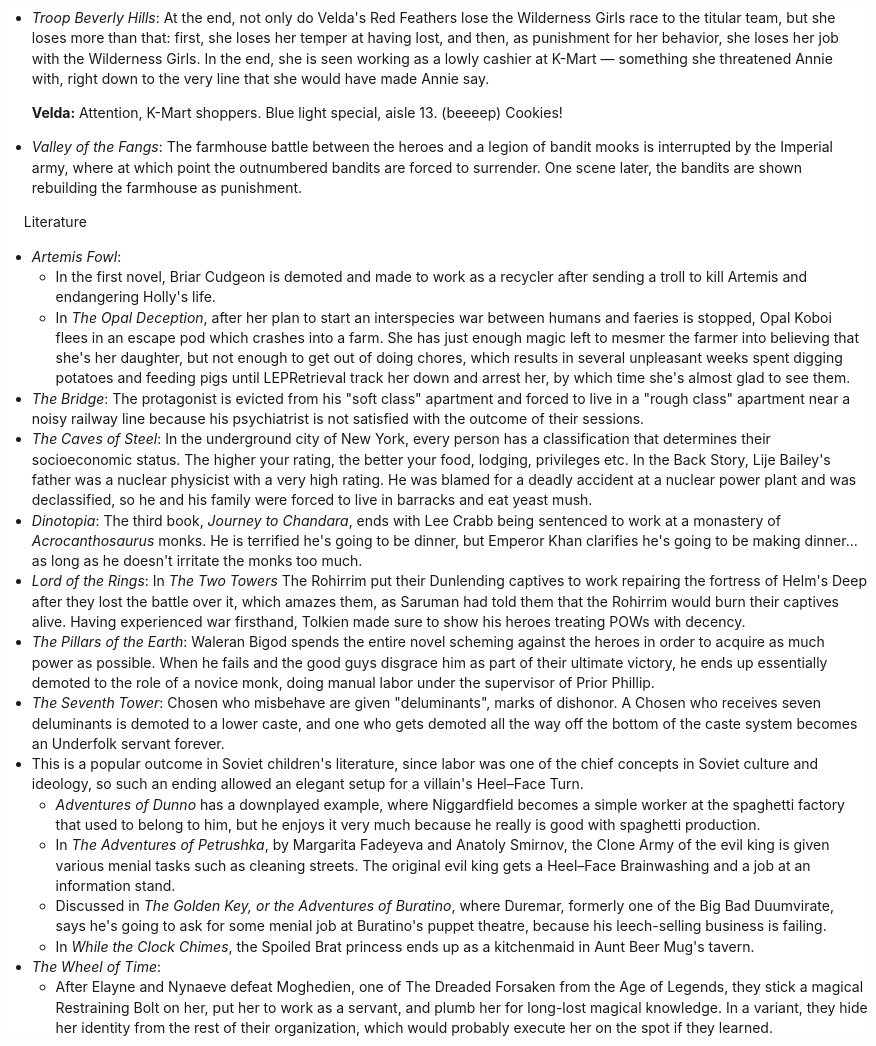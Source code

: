 -   _Troop Beverly Hills_: At the end, not only do Velda's Red Feathers lose the Wilderness Girls race to the titular team, but she loses more than that: first, she loses her temper at having lost, and then, as punishment for her behavior, she loses her job with the Wilderness Girls. In the end, she is seen working as a lowly cashier at K-Mart — something she threatened Annie with, right down to the very line that she would have made Annie say.
    
    **Velda:** Attention, K-Mart shoppers. Blue light special, aisle 13. (beeeep) Cookies!
    
-   _Valley of the Fangs_: The farmhouse battle between the heroes and a legion of bandit mooks is interrupted by the Imperial army, where at which point the outnumbered bandits are forced to surrender. One scene later, the bandits are shown rebuilding the farmhouse as punishment.

    Literature 

-   _Artemis Fowl_:
    -   In the first novel, Briar Cudgeon is demoted and made to work as a recycler after sending a troll to kill Artemis and endangering Holly's life.
    -   In _The Opal Deception_, after her plan to start an interspecies war between humans and faeries is stopped, Opal Koboi flees in an escape pod which crashes into a farm. She has just enough magic left to mesmer the farmer into believing that she's her daughter, but not enough to get out of doing chores, which results in several unpleasant weeks spent digging potatoes and feeding pigs until LEPRetrieval track her down and arrest her, by which time she's almost glad to see them.
-   _The Bridge_: The protagonist is evicted from his "soft class" apartment and forced to live in a "rough class" apartment near a noisy railway line because his psychiatrist is not satisfied with the outcome of their sessions.
-   _The Caves of Steel_: In the underground city of New York, every person has a classification that determines their socioeconomic status. The higher your rating, the better your food, lodging, privileges etc. In the Back Story, Lije Bailey's father was a nuclear physicist with a very high rating. He was blamed for a deadly accident at a nuclear power plant and was declassified, so he and his family were forced to live in barracks and eat yeast mush.
-   _Dinotopia_: The third book, _Journey to Chandara_, ends with Lee Crabb being sentenced to work at a monastery of _Acrocanthosaurus_ monks. He is terrified he's going to be dinner, but Emperor Khan clarifies he's going to be making dinner... as long as he doesn't irritate the monks too much.
-   _Lord of the Rings_: In _The Two Towers_ The Rohirrim put their Dunlending captives to work repairing the fortress of Helm's Deep after they lost the battle over it, which amazes them, as Saruman had told them that the Rohirrim would burn their captives alive. Having experienced war firsthand, Tolkien made sure to show his heroes treating POWs with decency.
-   _The Pillars of the Earth_: Waleran Bigod spends the entire novel scheming against the heroes in order to acquire as much power as possible. When he fails and the good guys disgrace him as part of their ultimate victory, he ends up essentially demoted to the role of a novice monk, doing manual labor under the supervisor of Prior Phillip.
-   _The Seventh Tower_: Chosen who misbehave are given "deluminants", marks of dishonor. A Chosen who receives seven deluminants is demoted to a lower caste, and one who gets demoted all the way off the bottom of the caste system becomes an Underfolk servant forever.
-   This is a popular outcome in Soviet children's literature, since labor was one of the chief concepts in Soviet culture and ideology, so such an ending allowed an elegant setup for a villain's Heel–Face Turn.
    -   _Adventures of Dunno_ has a downplayed example, where Niggardfield becomes a simple worker at the spaghetti factory that used to belong to him, but he enjoys it very much because he really is good with spaghetti production.
    -   In _The Adventures of Petrushka_, by Margarita Fadeyeva and Anatoly Smirnov, the Clone Army of the evil king is given various menial tasks such as cleaning streets. The original evil king gets a Heel–Face Brainwashing and a job at an information stand.
    -   Discussed in _The Golden Key, or the Adventures of Buratino_, where Duremar, formerly one of the Big Bad Duumvirate, says he's going to ask for some menial job at Buratino's puppet theatre, because his leech-selling business is failing.
    -   In _While the Clock Chimes_, the Spoiled Brat princess ends up as a kitchenmaid in Aunt Beer Mug's tavern.
-   _The Wheel of Time_:
    -   After Elayne and Nynaeve defeat Moghedien, one of The Dreaded Forsaken from the Age of Legends, they stick a magical Restraining Bolt on her, put her to work as a servant, and plumb her for long-lost magical knowledge. In a variant, they hide her identity from the rest of their organization, which would probably execute her on the spot if they learned.